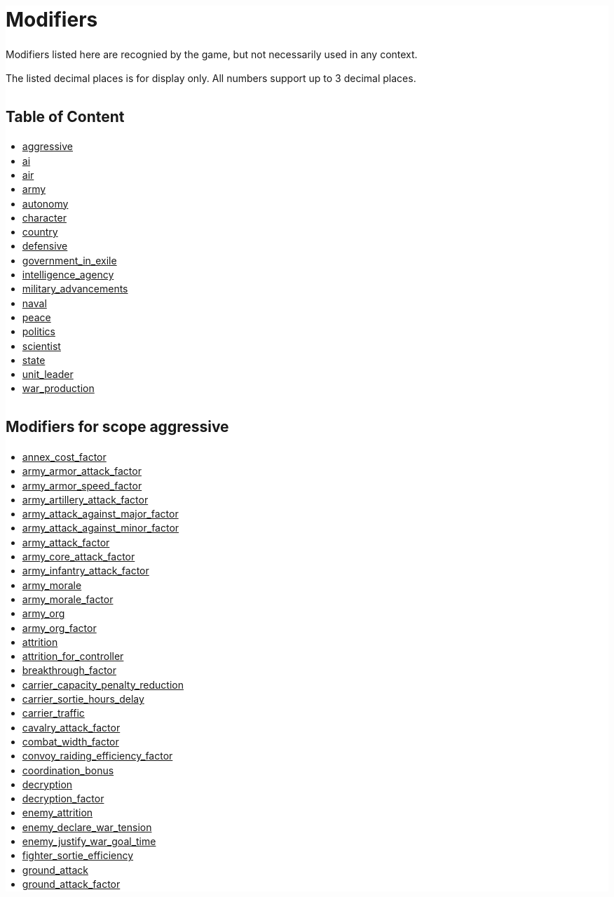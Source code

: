 # Modifiers

Modifiers listed here are recognied by the game, but not necessarily used
in any context.

The listed decimal places is for display only. All numbers support up to
3 decimal places.

## Table of Content

* [aggressive](#modifiers-for-scope-aggressive)
* [ai](#modifiers-for-scope-ai)
* [air](#modifiers-for-scope-air)
* [army](#modifiers-for-scope-army)
* [autonomy](#modifiers-for-scope-autonomy)
* [character](#modifiers-for-scope-character)
* [country](#modifiers-for-scope-country)
* [defensive](#modifiers-for-scope-defensive)
* [government_in_exile](#modifiers-for-scope-government_in_exile)
* [intelligence_agency](#modifiers-for-scope-intelligence_agency)
* [military_advancements](#modifiers-for-scope-military_advancements)
* [naval](#modifiers-for-scope-naval)
* [peace](#modifiers-for-scope-peace)
* [politics](#modifiers-for-scope-politics)
* [scientist](#modifiers-for-scope-scientist)
* [state](#modifiers-for-scope-state)
* [unit_leader](#modifiers-for-scope-unit_leader)
* [war_production](#modifiers-for-scope-war_production)

## Modifiers for scope aggressive

* [annex_cost_factor](#annex_cost_factor)
* [army_armor_attack_factor](#army_armor_attack_factor)
* [army_armor_speed_factor](#army_armor_speed_factor)
* [army_artillery_attack_factor](#army_artillery_attack_factor)
* [army_attack_against_major_factor](#army_attack_against_major_factor)
* [army_attack_against_minor_factor](#army_attack_against_minor_factor)
* [army_attack_factor](#army_attack_factor)
* [army_core_attack_factor](#army_core_attack_factor)
* [army_infantry_attack_factor](#army_infantry_attack_factor)
* [army_morale](#army_morale)
* [army_morale_factor](#army_morale_factor)
* [army_org](#army_org)
* [army_org_factor](#army_org_factor)
* [attrition](#attrition)
* [attrition_for_controller](#attrition_for_controller)
* [breakthrough_factor](#breakthrough_factor)
* [carrier_capacity_penalty_reduction](#carrier_capacity_penalty_reduction)
* [carrier_sortie_hours_delay](#carrier_sortie_hours_delay)
* [carrier_traffic](#carrier_traffic)
* [cavalry_attack_factor](#cavalry_attack_factor)
* [combat_width_factor](#combat_width_factor)
* [convoy_raiding_efficiency_factor](#convoy_raiding_efficiency_factor)
* [coordination_bonus](#coordination_bonus)
* [decryption](#decryption)
* [decryption_factor](#decryption_factor)
* [enemy_attrition](#enemy_attrition)
* [enemy_declare_war_tension](#enemy_declare_war_tension)
* [enemy_justify_war_goal_time](#enemy_justify_war_goal_time)
* [fighter_sortie_efficiency](#fighter_sortie_efficiency)
* [ground_attack](#ground_attack)
* [ground_attack_factor](#ground_attack_factor)
